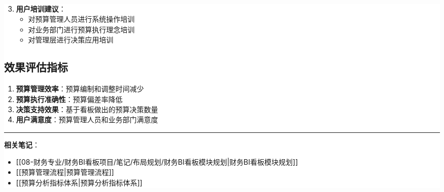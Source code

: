 3. **用户培训建议**：
   - 对预算管理人员进行系统操作培训
   - 对业务部门进行预算执行理念培训
   - 对管理层进行决策应用培训

## 效果评估指标

1. **预算管理效率**：预算编制和调整时间减少
2. **预算执行准确性**：预算偏差率降低
3. **决策支持效果**：基于看板做出的预算决策数量
4. **用户满意度**：预算管理人员和业务部门满意度

---

**相关笔记**：
- [[08-财务专业/财务BI看板项目/笔记/布局规划/财务BI看板模块规划\|财务BI看板模块规划]]
- [[预算管理流程\|预算管理流程]]
- [[预算分析指标体系\|预算分析指标体系]] 